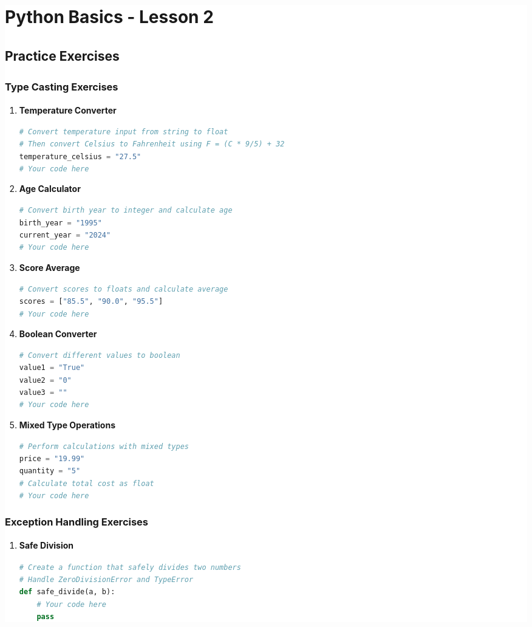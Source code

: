# Python Basics - Lesson 2
## Practice Exercises

### Type Casting Exercises
1. **Temperature Converter**
   ```python
   # Convert temperature input from string to float
   # Then convert Celsius to Fahrenheit using F = (C * 9/5) + 32
   temperature_celsius = "27.5"
   # Your code here
   ```

2. **Age Calculator**
   ```python
   # Convert birth year to integer and calculate age
   birth_year = "1995"
   current_year = "2024"
   # Your code here
   ```

3. **Score Average**
   ```python
   # Convert scores to floats and calculate average
   scores = ["85.5", "90.0", "95.5"]
   # Your code here
   ```

4. **Boolean Converter**
   ```python
   # Convert different values to boolean
   value1 = "True"
   value2 = "0"
   value3 = ""
   # Your code here
   ```

5. **Mixed Type Operations**
   ```python
   # Perform calculations with mixed types
   price = "19.99"
   quantity = "5"
   # Calculate total cost as float
   # Your code here
   ```

### Exception Handling Exercises
1. **Safe Division**
   ```python
   # Create a function that safely divides two numbers
   # Handle ZeroDivisionError and TypeError
   def safe_divide(a, b):
       # Your code here
       pass
   ```
